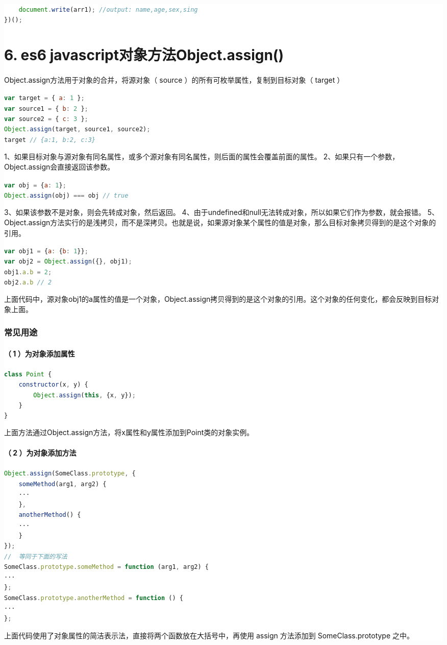 ```js
    document.write(arr1); //output: name,age,sex,sing
})();
```
# 6. es6 javascript对象方法Object.assign()
Object.assign方法用于对象的合并，将源对象（ source ）的所有可枚举属性，复制到目标对象（ target ）
```js
var target = { a: 1 };
var source1 = { b: 2 };
var source2 = { c: 3 };
Object.assign(target, source1, source2);
target // {a:1, b:2, c:3}
```
1、如果目标对象与源对象有同名属性，或多个源对象有同名属性，则后面的属性会覆盖前面的属性。
2、如果只有一个参数，Object.assign会直接返回该参数。
```js
var obj = {a: 1};  
Object.assign(obj) === obj // true  
```
3、如果该参数不是对象，则会先转成对象，然后返回。
4、由于undefined和null无法转成对象，所以如果它们作为参数，就会报错。
5、Object.assign方法实行的是浅拷贝，而不是深拷贝。也就是说，如果源对象某个属性的值是对象，那么目标对象拷贝得到的是这个对象的引用。
```js
var obj1 = {a: {b: 1}};  
var obj2 = Object.assign({}, obj1);  
obj1.a.b = 2;  
obj2.a.b // 2  
```
上面代码中，源对象obj1的a属性的值是一个对象，Object.assign拷贝得到的是这个对象的引用。这个对象的任何变化，都会反映到目标对象上面。

### 常见用途
#### （ 1 ）为对象添加属性
```js
class Point {  
    constructor(x, y) {  
        Object.assign(this, {x, y});  
    }  
}
```
上面方法通过Object.assign方法，将x属性和y属性添加到Point类的对象实例。

#### （ 2 ）为对象添加方法
```js
Object.assign(SomeClass.prototype, {  
    someMethod(arg1, arg2) {  
    ···  
    },  
    anotherMethod() {  
    ···  
    }  
});  
//  等同于下面的写法  
SomeClass.prototype.someMethod = function (arg1, arg2) {  
···  
};  
SomeClass.prototype.anotherMethod = function () {  
···  
}; 
```
上面代码使用了对象属性的简洁表示法，直接将两个函数放在大括号中，再使用 assign 方法添加到 SomeClass.prototype 之中。
